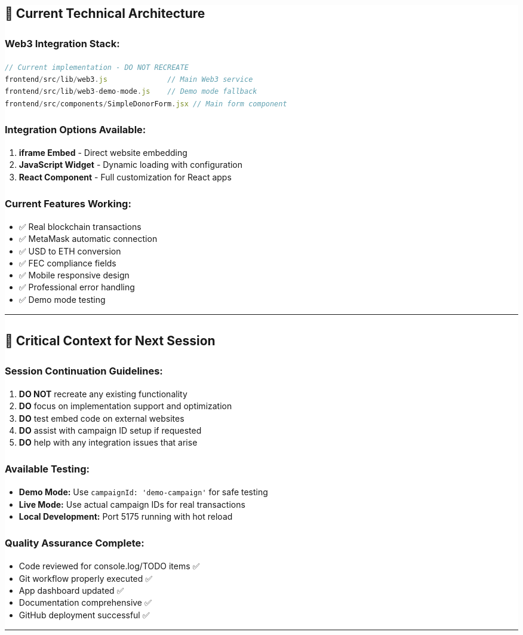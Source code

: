 
## 🔧 Current Technical Architecture

### **Web3 Integration Stack:**
```javascript
// Current implementation - DO NOT RECREATE
frontend/src/lib/web3.js              // Main Web3 service
frontend/src/lib/web3-demo-mode.js    // Demo mode fallback
frontend/src/components/SimpleDonorForm.jsx // Main form component
```

### **Integration Options Available:**
1. **iframe Embed** - Direct website embedding
2. **JavaScript Widget** - Dynamic loading with configuration
3. **React Component** - Full customization for React apps

### **Current Features Working:**
- ✅ Real blockchain transactions
- ✅ MetaMask automatic connection
- ✅ USD to ETH conversion
- ✅ FEC compliance fields
- ✅ Mobile responsive design
- ✅ Professional error handling
- ✅ Demo mode testing

---

## 🚨 Critical Context for Next Session

### **Session Continuation Guidelines:**
1. **DO NOT** recreate any existing functionality
2. **DO** focus on implementation support and optimization
3. **DO** test embed code on external websites
4. **DO** assist with campaign ID setup if requested
5. **DO** help with any integration issues that arise

### **Available Testing:**
- **Demo Mode:** Use `campaignId: 'demo-campaign'` for safe testing
- **Live Mode:** Use actual campaign IDs for real transactions
- **Local Development:** Port 5175 running with hot reload

### **Quality Assurance Complete:**
- Code reviewed for console.log/TODO items ✅
- Git workflow properly executed ✅
- App dashboard updated ✅
- Documentation comprehensive ✅
- GitHub deployment successful ✅

---
